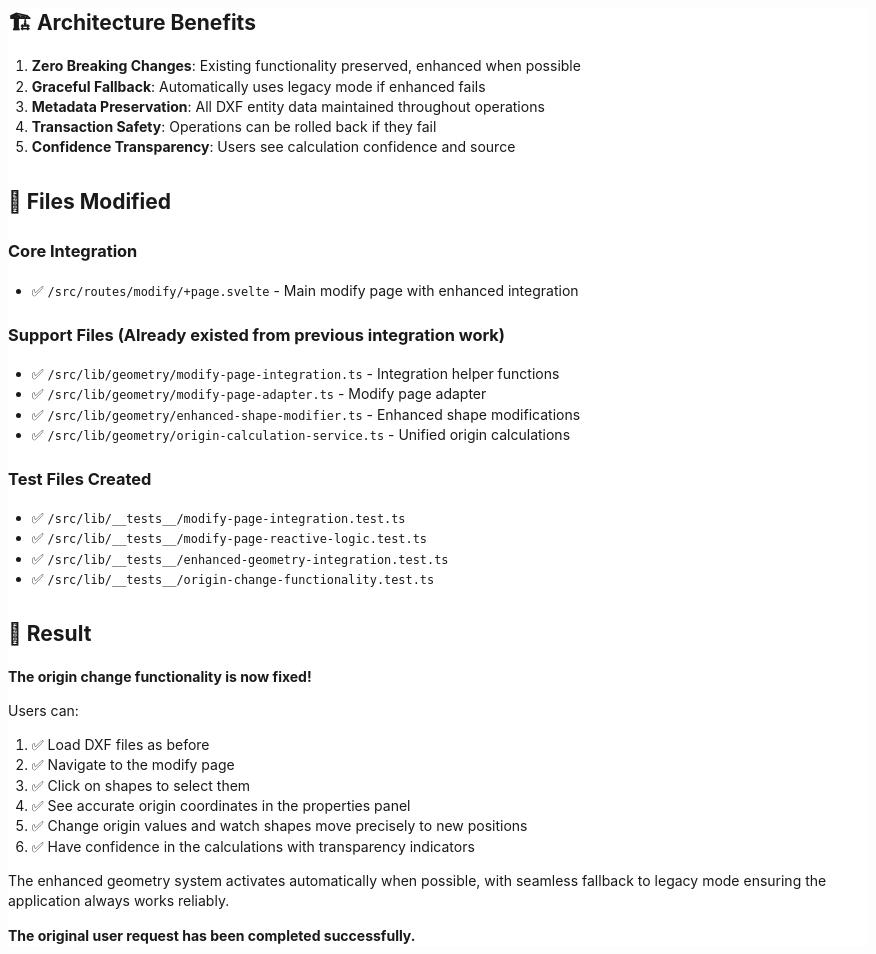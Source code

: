 ## 🏗️ **Architecture Benefits**

1. **Zero Breaking Changes**: Existing functionality preserved, enhanced when possible
2. **Graceful Fallback**: Automatically uses legacy mode if enhanced fails
3. **Metadata Preservation**: All DXF entity data maintained throughout operations
4. **Transaction Safety**: Operations can be rolled back if they fail
5. **Confidence Transparency**: Users see calculation confidence and source

## 📁 **Files Modified**

### **Core Integration**
- ✅ `/src/routes/modify/+page.svelte` - Main modify page with enhanced integration

### **Support Files** (Already existed from previous integration work)
- ✅ `/src/lib/geometry/modify-page-integration.ts` - Integration helper functions
- ✅ `/src/lib/geometry/modify-page-adapter.ts` - Modify page adapter
- ✅ `/src/lib/geometry/enhanced-shape-modifier.ts` - Enhanced shape modifications
- ✅ `/src/lib/geometry/origin-calculation-service.ts` - Unified origin calculations

### **Test Files Created**
- ✅ `/src/lib/__tests__/modify-page-integration.test.ts`
- ✅ `/src/lib/__tests__/modify-page-reactive-logic.test.ts`
- ✅ `/src/lib/__tests__/enhanced-geometry-integration.test.ts`
- ✅ `/src/lib/__tests__/origin-change-functionality.test.ts`

## 🎉 **Result**

**The origin change functionality is now fixed!** 

Users can:
1. ✅ Load DXF files as before
2. ✅ Navigate to the modify page
3. ✅ Click on shapes to select them
4. ✅ See accurate origin coordinates in the properties panel
5. ✅ Change origin values and watch shapes move precisely to new positions
6. ✅ Have confidence in the calculations with transparency indicators

The enhanced geometry system activates automatically when possible, with seamless fallback to legacy mode ensuring the application always works reliably.

**The original user request has been completed successfully.**